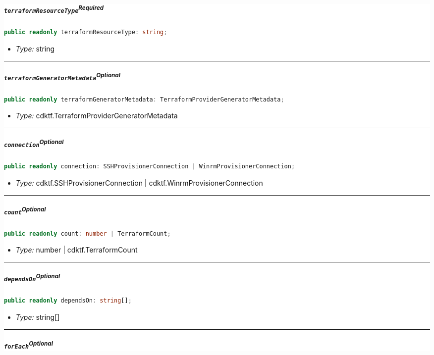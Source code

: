##### `terraformResourceType`<sup>Required</sup> <a name="terraformResourceType" id="@cdktf/provider-consul.keys.Keys.property.terraformResourceType"></a>

```typescript
public readonly terraformResourceType: string;
```

- *Type:* string

---

##### `terraformGeneratorMetadata`<sup>Optional</sup> <a name="terraformGeneratorMetadata" id="@cdktf/provider-consul.keys.Keys.property.terraformGeneratorMetadata"></a>

```typescript
public readonly terraformGeneratorMetadata: TerraformProviderGeneratorMetadata;
```

- *Type:* cdktf.TerraformProviderGeneratorMetadata

---

##### `connection`<sup>Optional</sup> <a name="connection" id="@cdktf/provider-consul.keys.Keys.property.connection"></a>

```typescript
public readonly connection: SSHProvisionerConnection | WinrmProvisionerConnection;
```

- *Type:* cdktf.SSHProvisionerConnection | cdktf.WinrmProvisionerConnection

---

##### `count`<sup>Optional</sup> <a name="count" id="@cdktf/provider-consul.keys.Keys.property.count"></a>

```typescript
public readonly count: number | TerraformCount;
```

- *Type:* number | cdktf.TerraformCount

---

##### `dependsOn`<sup>Optional</sup> <a name="dependsOn" id="@cdktf/provider-consul.keys.Keys.property.dependsOn"></a>

```typescript
public readonly dependsOn: string[];
```

- *Type:* string[]

---

##### `forEach`<sup>Optional</sup> <a name="forEach" id="@cdktf/provider-consul.keys.Keys.property.forEach"></a>

